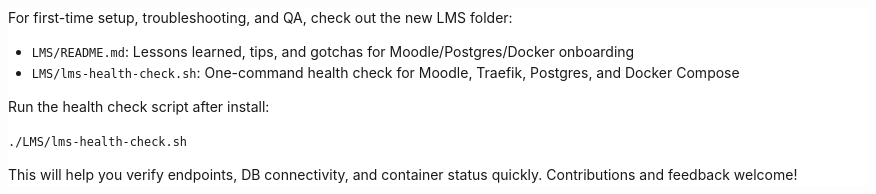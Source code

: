 For first-time setup, troubleshooting, and QA, check out the new LMS folder:

- `LMS/README.md`: Lessons learned, tips, and gotchas for Moodle/Postgres/Docker onboarding
- `LMS/lms-health-check.sh`: One-command health check for Moodle, Traefik, Postgres, and Docker Compose

Run the health check script after install:
```bash
./LMS/lms-health-check.sh
```

This will help you verify endpoints, DB connectivity, and container status quickly. Contributions and feedback welcome!
